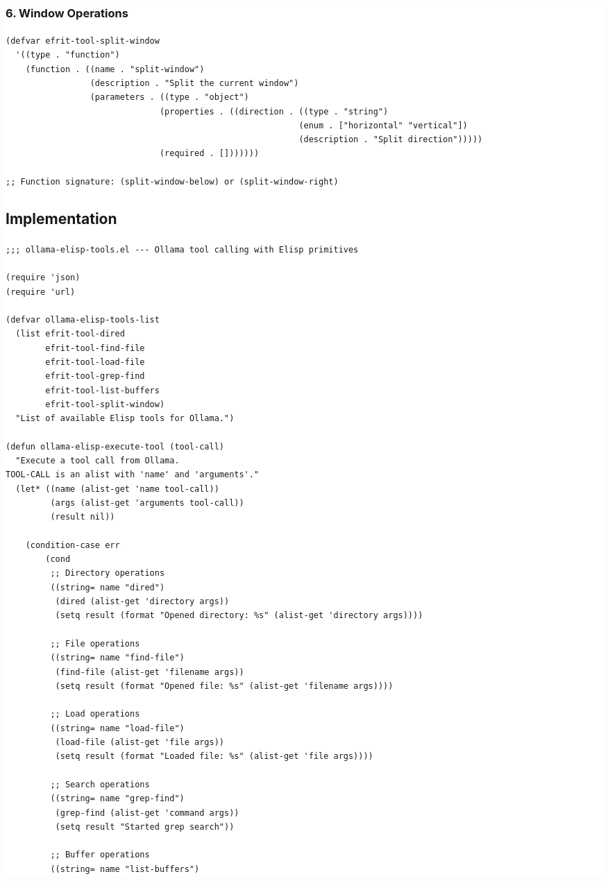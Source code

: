 ### 6. Window Operations
```elisp
(defvar efrit-tool-split-window
  '((type . "function")
    (function . ((name . "split-window")
                 (description . "Split the current window")
                 (parameters . ((type . "object")
                               (properties . ((direction . ((type . "string")
                                                           (enum . ["horizontal" "vertical"])
                                                           (description . "Split direction")))))
                               (required . []))))))

;; Function signature: (split-window-below) or (split-window-right)
```

## Implementation

```elisp
;;; ollama-elisp-tools.el --- Ollama tool calling with Elisp primitives

(require 'json)
(require 'url)

(defvar ollama-elisp-tools-list
  (list efrit-tool-dired
        efrit-tool-find-file
        efrit-tool-load-file
        efrit-tool-grep-find
        efrit-tool-list-buffers
        efrit-tool-split-window)
  "List of available Elisp tools for Ollama.")

(defun ollama-elisp-execute-tool (tool-call)
  "Execute a tool call from Ollama.
TOOL-CALL is an alist with 'name' and 'arguments'."
  (let* ((name (alist-get 'name tool-call))
         (args (alist-get 'arguments tool-call))
         (result nil))
    
    (condition-case err
        (cond
         ;; Directory operations
         ((string= name "dired")
          (dired (alist-get 'directory args))
          (setq result (format "Opened directory: %s" (alist-get 'directory args))))
         
         ;; File operations
         ((string= name "find-file")
          (find-file (alist-get 'filename args))
          (setq result (format "Opened file: %s" (alist-get 'filename args))))
         
         ;; Load operations
         ((string= name "load-file")
          (load-file (alist-get 'file args))
          (setq result (format "Loaded file: %s" (alist-get 'file args))))
         
         ;; Search operations
         ((string= name "grep-find")
          (grep-find (alist-get 'command args))
          (setq result "Started grep search"))
         
         ;; Buffer operations
         ((string= name "list-buffers")
```